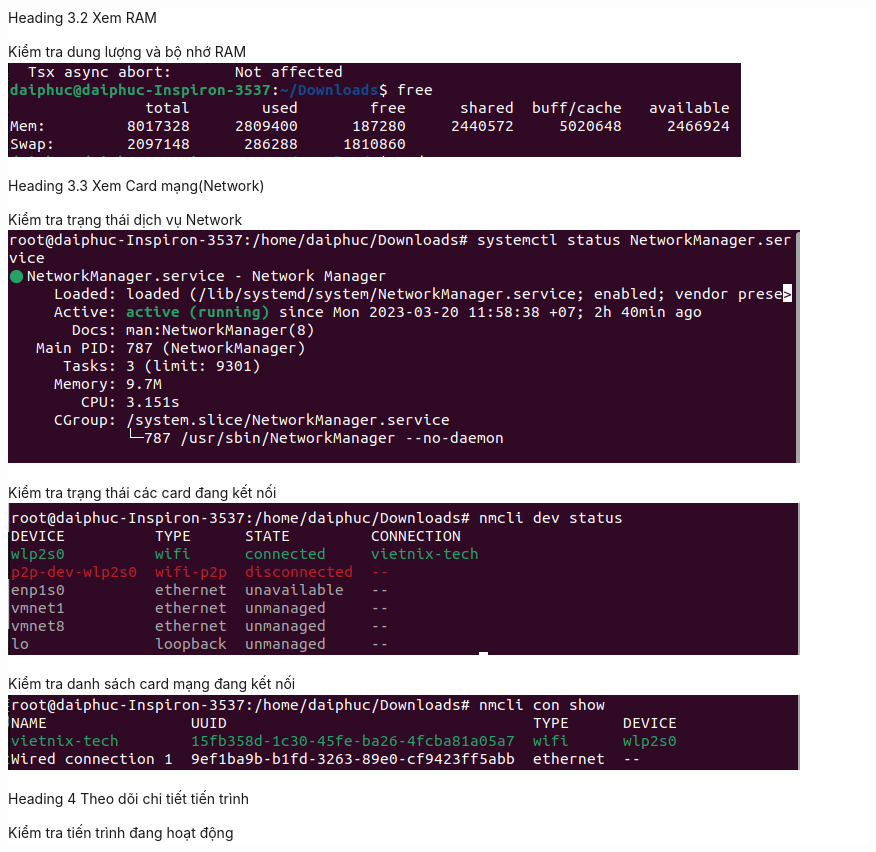 Heading 3.2 Xem RAM 

Kiểm tra dung lượng và bộ nhớ RAM
![lscpu](./Pictures/Screenshot%20from%202023-03-20%2014-34-24.png)

Heading 3.3 Xem Card mạng(Network)

Kiểm tra trạng thái dịch vụ Network
![systemctl status NetworkManager.service](Pictures/Screenshot%20from%202023-03-20%2014-39-27.png)

Kiểm tra trạng thái các card đang kết nối
![nmcli dev status](Pictures/Screenshot%20from%202023-03-20%2014-40-00.png)

Kiểm tra danh sách card mạng đang kết nối
![nmcli connection show](Pictures/Screenshot%20from%202023-03-20%2014-41-05.png)

Heading 4 Theo dõi chi tiết tiến trình

Kiểm tra tiến trình đang hoạt động
